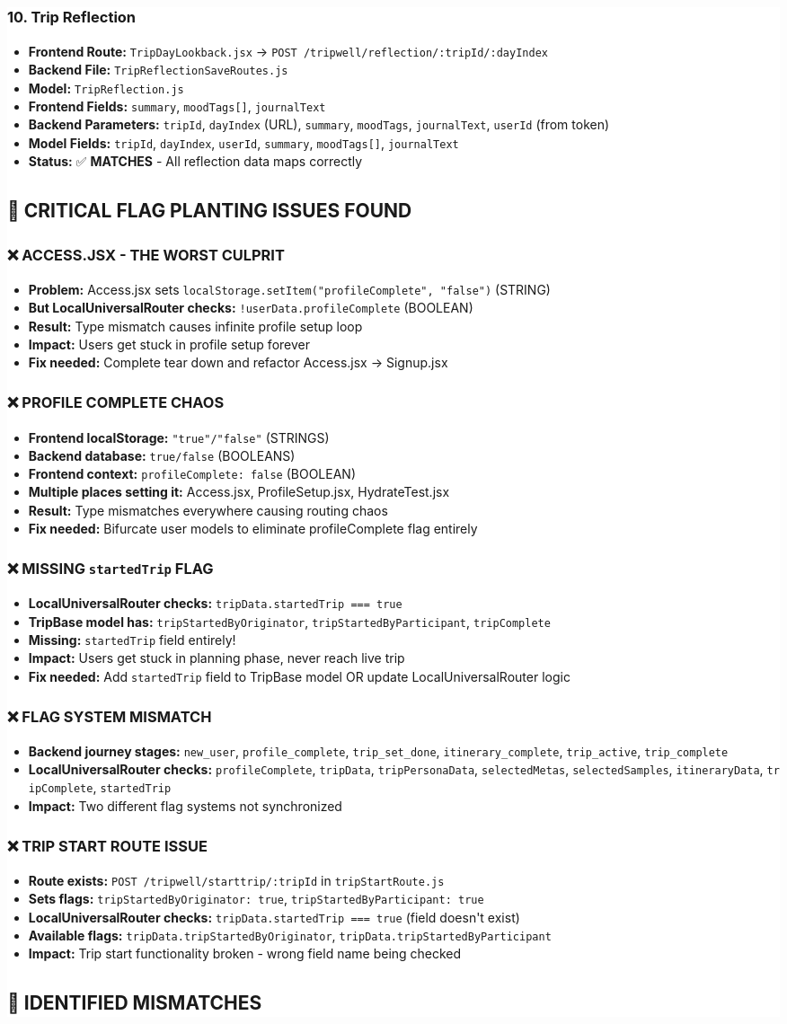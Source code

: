 ### **10. Trip Reflection**
- **Frontend Route:** `TripDayLookback.jsx` → `POST /tripwell/reflection/:tripId/:dayIndex`
- **Backend File:** `TripReflectionSaveRoutes.js`
- **Model:** `TripReflection.js`
- **Frontend Fields:** `summary`, `moodTags[]`, `journalText`
- **Backend Parameters:** `tripId`, `dayIndex` (URL), `summary`, `moodTags`, `journalText`, `userId` (from token)
- **Model Fields:** `tripId`, `dayIndex`, `userId`, `summary`, `moodTags[]`, `journalText`
- **Status:** ✅ **MATCHES** - All reflection data maps correctly

## 🚨 **CRITICAL FLAG PLANTING ISSUES FOUND**

### **❌ ACCESS.JSX - THE WORST CULPRIT**
- **Problem:** Access.jsx sets `localStorage.setItem("profileComplete", "false")` (STRING)
- **But LocalUniversalRouter checks:** `!userData.profileComplete` (BOOLEAN)
- **Result:** Type mismatch causes infinite profile setup loop
- **Impact:** Users get stuck in profile setup forever
- **Fix needed:** Complete tear down and refactor Access.jsx → Signup.jsx

### **❌ PROFILE COMPLETE CHAOS**
- **Frontend localStorage:** `"true"/"false"` (STRINGS)
- **Backend database:** `true/false` (BOOLEANS)
- **Frontend context:** `profileComplete: false` (BOOLEAN)
- **Multiple places setting it:** Access.jsx, ProfileSetup.jsx, HydrateTest.jsx
- **Result:** Type mismatches everywhere causing routing chaos
- **Fix needed:** Bifurcate user models to eliminate profileComplete flag entirely

### **❌ MISSING `startedTrip` FLAG**
- **LocalUniversalRouter checks:** `tripData.startedTrip === true`
- **TripBase model has:** `tripStartedByOriginator`, `tripStartedByParticipant`, `tripComplete`
- **Missing:** `startedTrip` field entirely!
- **Impact:** Users get stuck in planning phase, never reach live trip
- **Fix needed:** Add `startedTrip` field to TripBase model OR update LocalUniversalRouter logic

### **❌ FLAG SYSTEM MISMATCH**
- **Backend journey stages:** `new_user`, `profile_complete`, `trip_set_done`, `itinerary_complete`, `trip_active`, `trip_complete`
- **LocalUniversalRouter checks:** `profileComplete`, `tripData`, `tripPersonaData`, `selectedMetas`, `selectedSamples`, `itineraryData`, `tripComplete`, `startedTrip`
- **Impact:** Two different flag systems not synchronized

### **❌ TRIP START ROUTE ISSUE**
- **Route exists:** `POST /tripwell/starttrip/:tripId` in `tripStartRoute.js`
- **Sets flags:** `tripStartedByOriginator: true`, `tripStartedByParticipant: true`
- **LocalUniversalRouter checks:** `tripData.startedTrip === true` (field doesn't exist)
- **Available flags:** `tripData.tripStartedByOriginator`, `tripData.tripStartedByParticipant`
- **Impact:** Trip start functionality broken - wrong field name being checked

## 🔧 **IDENTIFIED MISMATCHES**

